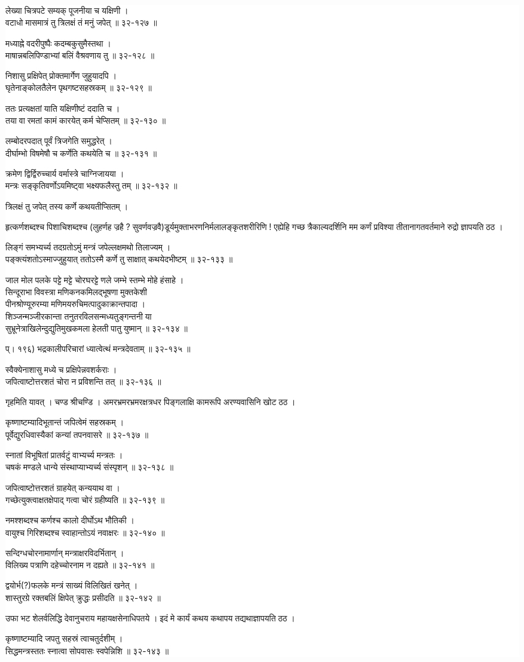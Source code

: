 लेख्या चित्रपटे सम्यक् पूजनीया च यक्षिणी ।  
वटाधो मासमात्रं तु त्रिलक्षं तं मनुं जपेत् ॥ ३२-१२७ ॥  

मध्याह्ने वदरीपुष्पैः कदम्बकुसुमैस्तथा ।  
माषान्नबलिपिण्डाभ्यां बलिं वैश्रवणाय तु ॥ ३२-१२८ ॥  

निशासु प्रक्षिपेत् प्रोक्तमार्गेण जुहुयादपि ।  
घृतेनाङ्कोलतैलेन पृथगष्टसहस्रकम् ॥ ३२-१२९ ॥  

ततः प्रत्यक्षतां याति यक्षिणीष्टं ददाति च ।  
तया वा रमतां कामं कारयेत् कर्म चेप्सितम् ॥ ३२-१३० ॥  

लम्बोदरपदात् पूर्वं त्रिजगेति समुद्धरेत् ।  
दीर्घाम्भो विषमेषौ च कर्णेति कथयेति च ॥ ३२-१३१ ॥  

क्रमेण द्विर्द्विरुच्चार्य वर्मास्त्रे चाग्निजायया ।  
मन्त्रः सङ्कृतिवर्णोऽयमिष्ट्वा भक्ष्यफलैस्तु तम् ॥ ३२-१३२ ॥  

त्रिलक्षं तु जपेत् तस्य कर्णे कथयतीप्सितम् ।  

हृत्कर्णशब्दश्च पिशाचिशब्दश्च (लुहर्णह ज्रहै ? सुवर्णवज्रवै)डूर्यमुक्ताभरणनिर्मलालङ्कृतशरीरिणि ! एह्येहि गच्छ त्रैकाल्यदर्शिनि मम कर्णं प्रविश्या तीतानागतवर्तमाने रुद्रो ज्ञापयति ठठ ।  

लिङ्गं समभ्यर्च्य तदग्रतोऽमुं मन्त्रं जपेल्लक्षमथो तिलाज्यम् ।  
पङ्क्त्यंशतोऽस्माज्जुहुयात् ततोऽस्मै कर्णे तु साक्षात् कथयेदभीष्टम् ॥ ३२-१३३ ॥  

जाल मोल पलके पट्टे मट्टे चोरघरट्टे णले जम्भे स्तम्भे मोहे हंसाहे ।  
सिन्दूराभा विवस्त्रा मणिकनकमिलद्भूषणा मुक्तकेशी  
पीनश्रोण्यूरुरम्या मणिमयरुचिमत्पादुकाक्रान्तपादा ।  
शिञ्जन्मञ्जीरकान्ता तनुतरविलसन्मध्यतुङ्गन्तनी या  
सुभ्रूनेत्राखिलेन्दुद्युतिमुखकमला हेलती पातु युष्मान् ॥ ३२-१३४ ॥  

प्। १९६) भद्रकालीपरिचारां ध्यात्वेत्थं मन्त्रदेवताम् ॥ ३२-१३५ ॥  

स्वैक्येनाशासु मध्ये च प्रक्षिपेन्नवशर्कराः ।  
जपित्वाष्टोत्तरशतं चोरा न प्रविशन्ति तत् ॥ ३२-१३६ ॥  

गृहमिति यावत् । चण्ड श्रीचण्डि । अमरभ्रमरभ्रमरक्षत्रधर पिङ्गलाक्षि कामरूपि अरण्यवासिनि खोट ठठ ।  

कृष्णाष्टम्यादिभूतान्तं जपित्वेमं सहस्रकम् ।  
पूर्वेद्युरधिवास्यैकां कन्यां तपनवासरे ॥ ३२-१३७ ॥  

स्नातां विभूषितां प्रातर्वटुं वाभ्यर्च्य मन्त्रतः ।  
चषकं मण्डले धान्ये संस्थाप्याभ्यर्च्य संस्पृशन् ॥ ३२-१३८ ॥  

जपित्वाष्टोत्तरशतं ग्राहयेत् कन्ययाथ वा ।  
गच्छेत्युक्त्वाक्षतक्षेपाद् गत्वा चोरं ग्रहीष्यति ॥ ३२-१३९ ॥  

नमश्शब्दश्च कर्णश्च कालो दीर्घोऽथ भौतिकी ।  
वायुश्च गिरिशब्दश्च स्वाहान्तोऽयं नवाक्षरः ॥ ३२-१४० ॥  

सन्दिग्धचोरनामार्णान् मन्त्राक्षरविदर्भितान् ।  
विलिख्य पत्राणि दहेच्चोरनाम न दह्यते ॥ ३२-१४१ ॥  

द्वयोर्भ(?)फलके मन्त्रं साख्यं विलिखितं खनेत् ।  
शास्तुरग्रे रक्तबलिं क्षिपेत् क्रुद्धः प्रसीदति ॥ ३२-१४२ ॥  

उफा भट शेलर्वलिद्धि देवानुचराय महायक्षसेनाधिपतये । इदं मे कार्यं कथय कथापय तद्यथाज्ञापयति ठठ ।  

कृष्णाष्टम्यादि जपतु सहस्रं त्वाचतुर्दशीम् ।  
सिद्धमन्त्रस्ततः स्नात्वा सोपवासः स्वपेन्निशि ॥ ३२-१४३ ॥  
